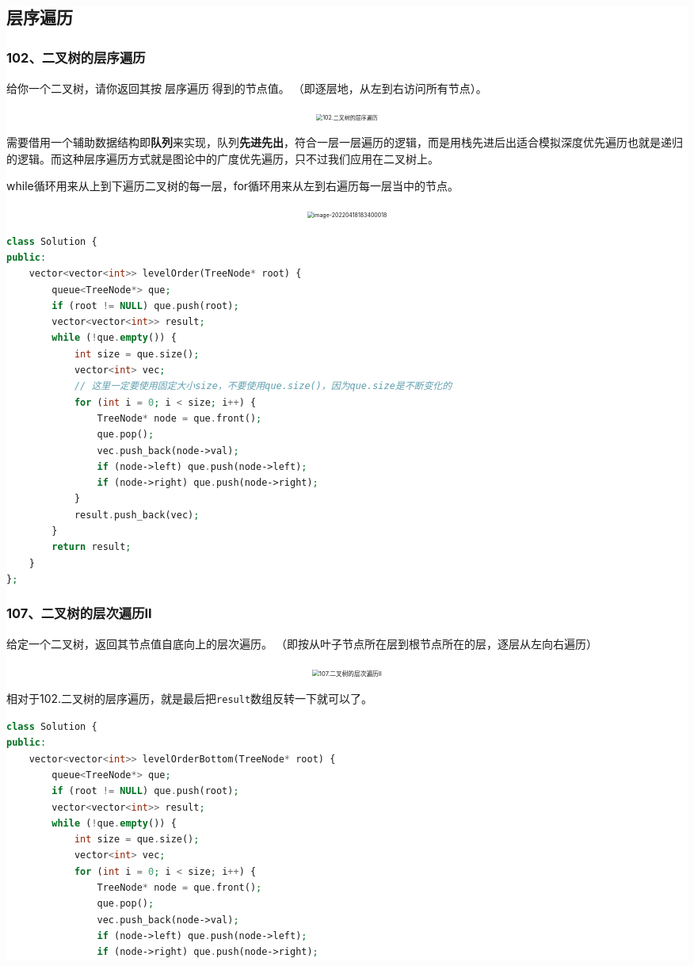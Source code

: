 

## 层序遍历

### 102、二叉树的层序遍历

给你一个二叉树，请你返回其按 层序遍历 得到的节点值。 （即逐层地，从左到右访问所有节点）。

<div align=center><img src="https://fastly.jsdelivr.net/gh/CARLOSGP2021/myFigures/img/202204181828285.png" alt="102.二叉树的层序遍历" style="zoom:50%;" /></div>

需要借用一个辅助数据结构即**队列**来实现，队列**先进先出**，符合一层一层遍历的逻辑，而是用栈先进后出适合模拟深度优先遍历也就是递归的逻辑。而这种层序遍历方式就是图论中的广度优先遍历，只不过我们应用在二叉树上。

while循环用来从上到下遍历二叉树的每一层，for循环用来从左到右遍历每一层当中的节点。

<div align=center><img src="https://fastly.jsdelivr.net/gh/CARLOSGP2021/myFigures/img/202204181834096.png" alt="image-20220418183400018" style="zoom:50%;" /></div>

```php
class Solution {
public:
    vector<vector<int>> levelOrder(TreeNode* root) {
        queue<TreeNode*> que;
        if (root != NULL) que.push(root);
        vector<vector<int>> result;
        while (!que.empty()) {
            int size = que.size();
            vector<int> vec;
            // 这里一定要使用固定大小size，不要使用que.size()，因为que.size是不断变化的
            for (int i = 0; i < size; i++) {
                TreeNode* node = que.front();
                que.pop();
                vec.push_back(node->val);
                if (node->left) que.push(node->left);
                if (node->right) que.push(node->right);
            }
            result.push_back(vec);
        }
        return result;
    }
};
```

### 107、二叉树的层次遍历II

给定一个二叉树，返回其节点值自底向上的层次遍历。 （即按从叶子节点所在层到根节点所在的层，逐层从左向右遍历）

<div align=center><img src="https://fastly.jsdelivr.net/gh/CARLOSGP2021/myFigures/img/202204181838870.png" alt="107.二叉树的层次遍历II" style="zoom:55%;" /></div>

相对于102.二叉树的层序遍历，就是最后把`result`数组反转一下就可以了。

```php
class Solution {
public:
    vector<vector<int>> levelOrderBottom(TreeNode* root) {
        queue<TreeNode*> que;
        if (root != NULL) que.push(root);
        vector<vector<int>> result;
        while (!que.empty()) {
            int size = que.size();
            vector<int> vec;
            for (int i = 0; i < size; i++) {
                TreeNode* node = que.front();
                que.pop();
                vec.push_back(node->val);
                if (node->left) que.push(node->left);
                if (node->right) que.push(node->right);
```
